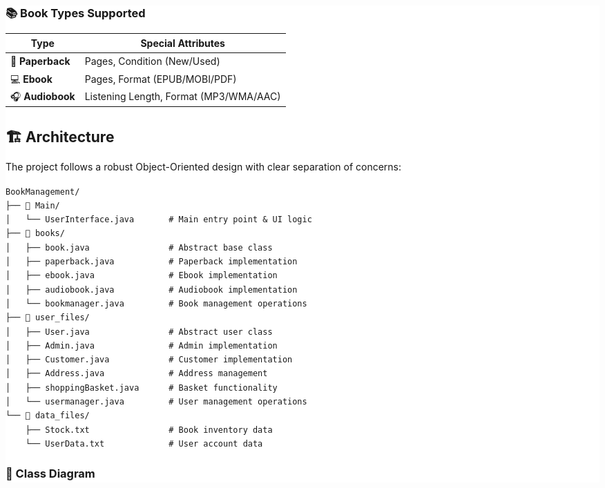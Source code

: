 ### 📚 Book Types Supported

| Type | Special Attributes |
|------|-------------------|
| 📖 **Paperback** | Pages, Condition (New/Used) |
| 💻 **Ebook** | Pages, Format (EPUB/MOBI/PDF) |
| 🎧 **Audiobook** | Listening Length, Format (MP3/WMA/AAC) |

## 🏗️ Architecture

The project follows a robust Object-Oriented design with clear separation of concerns:

```
BookManagement/
├── 📁 Main/
│   └── UserInterface.java       # Main entry point & UI logic
├── 📁 books/
│   ├── book.java                # Abstract base class
│   ├── paperback.java           # Paperback implementation
│   ├── ebook.java               # Ebook implementation
│   ├── audiobook.java           # Audiobook implementation
│   └── bookmanager.java         # Book management operations
├── 📁 user_files/
│   ├── User.java                # Abstract user class
│   ├── Admin.java               # Admin implementation
│   ├── Customer.java            # Customer implementation
│   ├── Address.java             # Address management
│   ├── shoppingBasket.java      # Basket functionality
│   └── usermanager.java         # User management operations
└── 📁 data_files/
    ├── Stock.txt                # Book inventory data
    └── UserData.txt             # User account data
```

### 📐 Class Diagram
